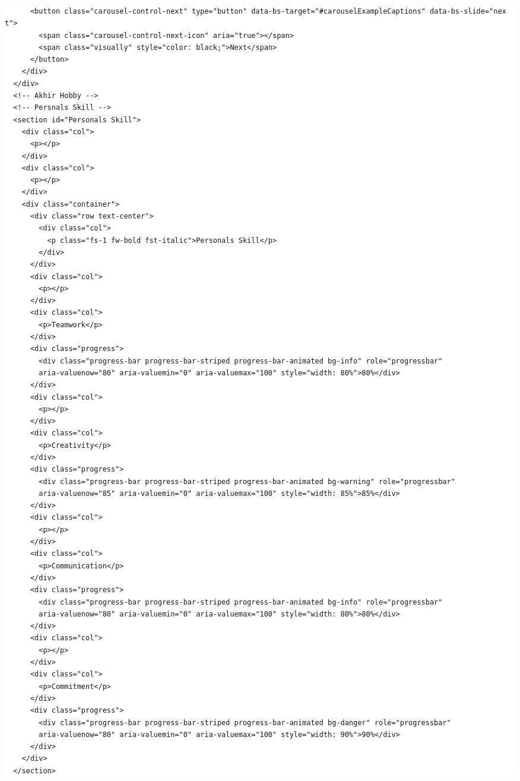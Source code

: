           <button class="carousel-control-next" type="button" data-bs-target="#carouselExampleCaptions" data-bs-slide="next">
            <span class="carousel-control-next-icon" aria="true"></span>
            <span class="visually" style="color: black;">Next</span>
          </button>
        </div>
      </div>
      <!-- Akhir Hobby -->
      <!-- Persnals Skill -->
      <section id="Personals Skill">
        <div class="col">
          <p></p>
        </div>
        <div class="col">
          <p></p>
        </div>
        <div class="container">
          <div class="row text-center">
            <div class="col">
              <p class="fs-1 fw-bold fst-italic">Personals Skill</p>
            </div>
          </div>
          <div class="col">
            <p></p>
          </div>
          <div class="col">
            <p>Teamwork</p>
          </div>
          <div class="progress">
            <div class="progress-bar progress-bar-striped progress-bar-animated bg-info" role="progressbar" 
            aria-valuenow="80" aria-valuemin="0" aria-valuemax="100" style="width: 80%">80%</div>
          </div>
          <div class="col">
            <p></p>
          </div>
          <div class="col">
            <p>Creativity</p>
          </div>
          <div class="progress">
            <div class="progress-bar progress-bar-striped progress-bar-animated bg-warning" role="progressbar" 
            aria-valuenow="85" aria-valuemin="0" aria-valuemax="100" style="width: 85%">85%</div>
          </div>
          <div class="col">
            <p></p>
          </div>
          <div class="col">
            <p>Communication</p>
          </div>
          <div class="progress">
            <div class="progress-bar progress-bar-striped progress-bar-animated bg-info" role="progressbar" 
            aria-valuenow="80" aria-valuemin="0" aria-valuemax="100" style="width: 80%">80%</div>
          </div>
          <div class="col">
            <p></p>
          </div>
          <div class="col">
            <p>Commitment</p>
          </div>
          <div class="progress">
            <div class="progress-bar progress-bar-striped progress-bar-animated bg-danger" role="progressbar" 
            aria-valuenow="80" aria-valuemin="0" aria-valuemax="100" style="width: 90%">90%</div>
          </div>
        </div>
      </section>